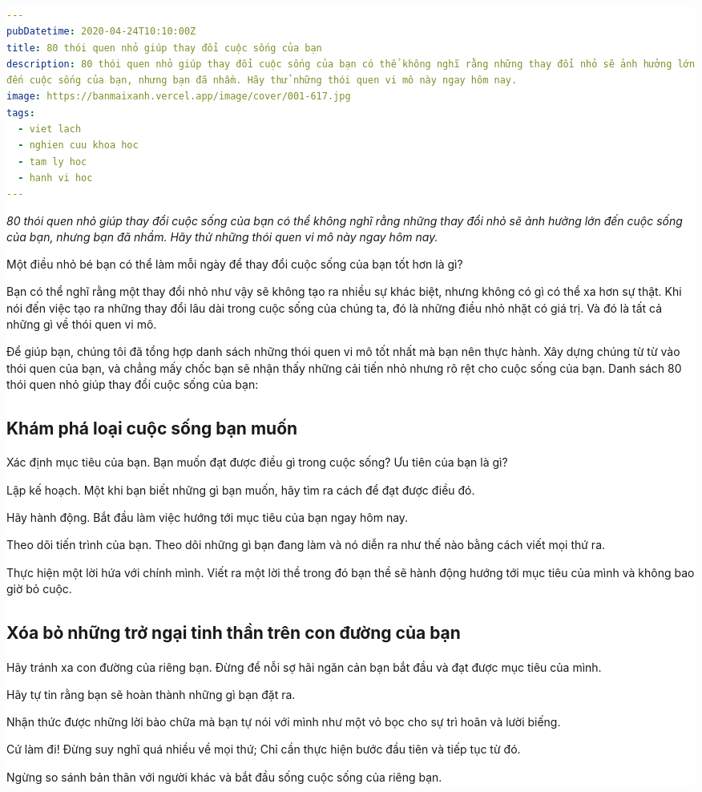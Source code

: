 ```yaml
---
pubDatetime: 2020-04-24T10:10:00Z
title: 80 thói quen nhỏ giúp thay đổi cuộc sống của bạn
description: 80 thói quen nhỏ giúp thay đổi cuộc sống của bạn có thể không nghĩ rằng những thay đổi nhỏ sẽ ảnh hưởng lớn đến cuộc sống của bạn, nhưng bạn đã nhầm. Hãy thử những thói quen vi mô này ngay hôm nay.
image: https://banmaixanh.vercel.app/image/cover/001-617.jpg
tags:
  - viet lach
  - nghien cuu khoa hoc
  - tam ly hoc
  - hanh vi hoc
---
```


_80 thói quen nhỏ giúp thay đổi cuộc sống của bạn có thể không nghĩ rằng những thay đổi nhỏ sẽ ảnh hưởng lớn đến cuộc sống của bạn, nhưng bạn đã nhầm. Hãy thử những thói quen vi mô này ngay hôm nay._

Một điều nhỏ bé bạn có thể làm mỗi ngày để thay đổi cuộc sống của bạn tốt hơn là gì?

Bạn có thể nghĩ rằng một thay đổi nhỏ như vậy sẽ không tạo ra nhiều sự khác biệt, nhưng không có gì có thể xa hơn sự thật. Khi nói đến việc tạo ra những thay đổi lâu dài trong cuộc sống của chúng ta, đó là những điều nhỏ nhặt có giá trị. Và đó là tất cả những gì về thói quen vi mô.

Để giúp bạn, chúng tôi đã tổng hợp danh sách những thói quen vi mô tốt nhất mà bạn nên thực hành. Xây dựng chúng từ từ vào thói quen của bạn, và chẳng mấy chốc bạn sẽ nhận thấy những cải tiến nhỏ nhưng rõ rệt cho cuộc sống của bạn. Danh sách 80 thói quen nhỏ giúp thay đổi cuộc sống của bạn:

## Khám phá loại cuộc sống bạn muốn

Xác định mục tiêu của bạn. Bạn muốn đạt được điều gì trong cuộc sống? Ưu tiên của bạn là gì?

Lập kế hoạch. Một khi bạn biết những gì bạn muốn, hãy tìm ra cách để đạt được điều đó.

Hãy hành động. Bắt đầu làm việc hướng tới mục tiêu của bạn ngay hôm nay.

Theo dõi tiến trình của bạn. Theo dõi những gì bạn đang làm và nó diễn ra như thế nào bằng cách viết mọi thứ ra.

Thực hiện một lời hứa với chính mình. Viết ra một lời thề trong đó bạn thề sẽ hành động hướng tới mục tiêu của mình và không bao giờ bỏ cuộc.

## Xóa bỏ những trở ngại tinh thần trên con đường của bạn

Hãy tránh xa con đường của riêng bạn. Đừng để nỗi sợ hãi ngăn cản bạn bắt đầu và đạt được mục tiêu của mình.

Hãy tự tin rằng bạn sẽ hoàn thành những gì bạn đặt ra.

Nhận thức được những lời bào chữa mà bạn tự nói với mình như một vỏ bọc cho sự trì hoãn và lười biếng.

Cứ làm đi! Đừng suy nghĩ quá nhiều về mọi thứ; Chỉ cần thực hiện bước đầu tiên và tiếp tục từ đó.

Ngừng so sánh bản thân với người khác và bắt đầu sống cuộc sống của riêng bạn.
